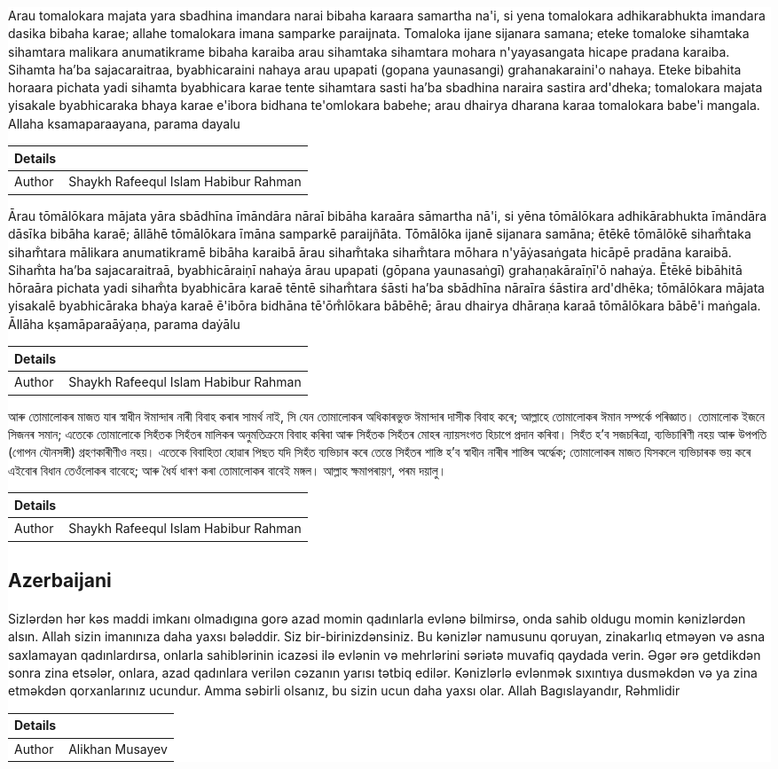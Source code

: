 
<div dir="ltr" lang="as" style={{fontSize:'larger',backgroundColor:'#f8f9fa',padding:20}}>
Arau tomalokara majata yara sbadhina imandara narai bibaha karaara samartha na'i, si yena tomalokara adhikarabhukta imandara dasika bibaha karae; allahe tomalokara imana samparke paraijnata. Tomaloka ijane sijanara samana; eteke tomaloke sihamtaka sihamtara malikara anumatikrame bibaha karaiba arau sihamtaka sihamtara mohara n'yayasangata hicape pradana karaiba. Sihamta ha’ba sajacaraitraa, byabhicaraini nahaya arau upapati (gopana yaunasangi) grahanakaraini'o nahaya. Eteke bibahita horaara pichata yadi sihamta byabhicara karae tente sihamtara sasti ha’ba sbadhina naraira sastira ard'dheka; tomalokara majata yisakale byabhicaraka bhaya karae e'ibora bidhana te'omlokara babehe; arau dhairya dharana karaa tomalokara babe'i mangala. Allaha ksamaparaayana, parama dayalu
</div>
<div style={{backgroundColor:'#f8f9fa',padding:20, marginBottom: 10}}><table> <thead> <tr> <th>Details</th> <th></th> </tr> </thead> <tbody> <tr><td>Author</td><td>Shaykh Rafeequl Islam Habibur Rahman</td></tr></tbody></table></div>


<div dir="ltr" lang="as" style={{fontSize:'larger',backgroundColor:'#f8f9fa',padding:20}}>
Ārau tōmālōkara mājata yāra sbādhīna īmāndāra nāraī bibāha karaāra sāmartha nā'i, si yēna tōmālōkara adhikārabhukta īmāndāra dāsīka bibāha karaē; āllāhē tōmālōkara īmāna samparkē paraijñāta. Tōmālōka ijanē sijanara samāna; ētēkē tōmālōkē siham̐taka siham̐tara mālikara anumatikramē bibāha karaibā ārau siham̐taka siham̐tara mōhara n'yāẏasaṅgata hicāpē pradāna karaibā. Siham̐ta ha’ba sajacaraitraā, byabhicāraiṇī nahaẏa ārau upapati (gōpana yaunasaṅgī) grahaṇakāraīṇī'ō nahaẏa. Ētēkē bibāhitā hōraāra pichata yadi siham̐ta byabhicāra karaē tēntē siham̐tara śāsti ha’ba sbādhīna nāraīra śāstira ard'dhēka; tōmālōkara mājata yisakalē byabhicāraka bhaẏa karaē ē'ibōra bidhāna tē'ōm̐lōkara bābēhē; ārau dhairya dhāraṇa karaā tōmālōkara bābē'i maṅgala. Āllāha kṣamāparaāẏaṇa, parama daẏālu
</div>
<div style={{backgroundColor:'#f8f9fa',padding:20, marginBottom: 10}}><table> <thead> <tr> <th>Details</th> <th></th> </tr> </thead> <tbody> <tr><td>Author</td><td>Shaykh Rafeequl Islam Habibur Rahman</td></tr></tbody></table></div>


<div dir="ltr" lang="as" style={{fontSize:'larger',backgroundColor:'#f8f9fa',padding:20}}>
আৰু তোমালোকৰ মাজত যাৰ স্বাধীন ঈমান্দাৰ নাৰী বিবাহ কৰাৰ সামৰ্থ নাই, সি যেন তোমালোকৰ অধিকাৰভুক্ত ঈমান্দাৰ দাসীক বিবাহ কৰে; আল্লাহে তোমালোকৰ ঈমান সম্পৰ্কে পৰিজ্ঞাত। তোমালোক ইজনে সিজনৰ সমান; এতেকে তোমালোকে সিহঁতক সিহঁতৰ মালিকৰ অনুমতিক্ৰমে বিবাহ কৰিবা আৰু সিহঁতক সিহঁতৰ মোহৰ ন্যায়সংগত হিচাপে প্ৰদান কৰিবা। সিহঁত হ’ব সজচৰিত্ৰা, ব্যভিচাৰিণী নহয় আৰু উপপতি (গোপন যৌনসঙ্গী) গ্ৰহণকাৰীণীও নহয়। এতেকে বিবাহিতা হোৱাৰ পিছত যদি সিহঁত ব্যভিচাৰ কৰে তেন্তে সিহঁতৰ শাস্তি হ’ব স্বাধীন নাৰীৰ শাস্তিৰ অৰ্দ্ধেক; তোমালোকৰ মাজত যিসকলে ব্যভিচাৰক ভয় কৰে এইবোৰ বিধান তেওঁলোকৰ বাবেহে; আৰু ধৈৰ্য ধাৰণ কৰা তোমালোকৰ বাবেই মঙ্গল। আল্লাহ ক্ষমাপৰায়ণ, পৰম দয়ালু।
</div>
<div style={{backgroundColor:'#f8f9fa',padding:20, marginBottom: 10}}><table> <thead> <tr> <th>Details</th> <th></th> </tr> </thead> <tbody> <tr><td>Author</td><td>Shaykh Rafeequl Islam Habibur Rahman</td></tr></tbody></table></div>

## Azerbaijani


<div dir="ltr" lang="az" style={{fontSize:'larger',backgroundColor:'#f8f9fa',padding:20}}>
Sizlərdən hər kəs maddi imkanı olmadıgına gorə azad momin qadınlarla evlənə bilmirsə, onda sahib oldugu momin kənizlərdən alsın. Allah sizin imanınıza daha yaxsı bələddir. Siz bir-birinizdənsiniz. Bu kənizlər namusunu qoruyan, zinakarlıq etməyən və asna saxlamayan qadınlardırsa, onlarla sahiblərinin icazəsi ilə evlənin və mehrlərini səriətə muvafiq qaydada verin. Əgər ərə getdikdən sonra zina etsələr, onlara, azad qadınlara verilən cəzanın yarısı tətbiq edilər. Kənizlərlə evlənmək sıxıntıya dusməkdən və ya zina etməkdən qorxanlarınız ucundur. Amma səbirli olsanız, bu sizin ucun daha yaxsı olar. Allah Bagıslayandır, Rəhmlidir
</div>
<div style={{backgroundColor:'#f8f9fa',padding:20, marginBottom: 10}}><table> <thead> <tr> <th>Details</th> <th></th> </tr> </thead> <tbody> <tr><td>Author</td><td>Alikhan Musayev</td></tr></tbody></table></div>
